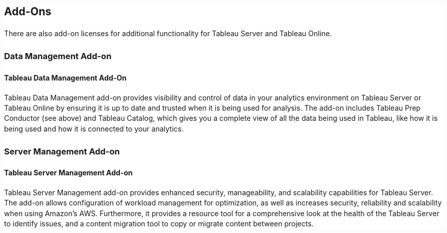 ## Add-Ons
There are also add-on licenses for additional functionality for Tableau Server and Tableau Online.

### Data Management Add-on

#### Tableau Data Management Add-On
Tableau Data Management add-on provides visibility and control of data in your analytics environment on Tableau Server or Tableau Online by ensuring it is up to date and trusted when it is being used for analysis. The add-on includes Tableau Prep Conductor (see above) and Tableau Catalog, which gives you a complete view of all the data being used in Tableau, like how it is being used and how it is connected to your analytics.

### Server Management Add-on

#### Tableau Server Management Add-on
Tableau Server Management add-on provides enhanced security, manageability, and scalability capabilities for Tableau Server. The add-on allows configuration of workload management for optimization, as well as increases security, reliability and scalability when using Amazon’s AWS. Furthermore, it provides a resource tool for a comprehensive look at the health of the Tableau Server to identify issues, and a content migration tool to copy or migrate content between projects.



